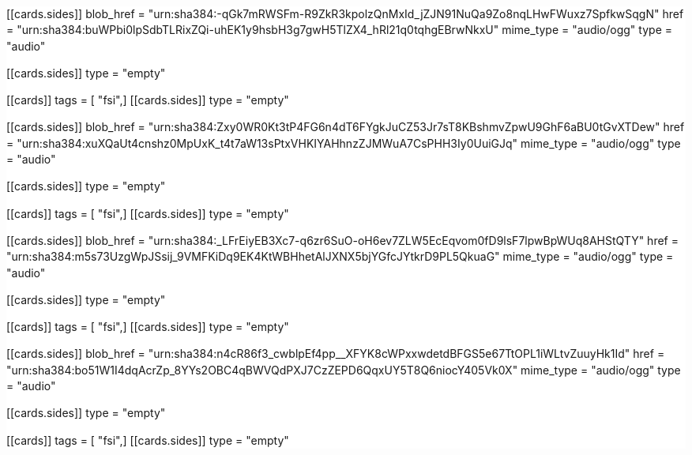 [[cards.sides]]
blob_href = "urn:sha384:-qGk7mRWSFm-R9ZkR3kpolzQnMxId_jZJN91NuQa9Zo8nqLHwFWuxz7SpfkwSqgN"
href = "urn:sha384:buWPbi0lpSdbTLRixZQi-uhEK1y9hsbH3g7gwH5TlZX4_hRl21q0tqhgEBrwNkxU"
mime_type = "audio/ogg"
type = "audio"

[[cards.sides]]
type = "empty"


[[cards]]
tags = [ "fsi",]
[[cards.sides]]
type = "empty"

[[cards.sides]]
blob_href = "urn:sha384:Zxy0WR0Kt3tP4FG6n4dT6FYgkJuCZ53Jr7sT8KBshmvZpwU9GhF6aBU0tGvXTDew"
href = "urn:sha384:xuXQaUt4cnshz0MpUxK_t4t7aW13sPtxVHKIYAHhnzZJMWuA7CsPHH3Iy0UuiGJq"
mime_type = "audio/ogg"
type = "audio"

[[cards.sides]]
type = "empty"


[[cards]]
tags = [ "fsi",]
[[cards.sides]]
type = "empty"

[[cards.sides]]
blob_href = "urn:sha384:_LFrEiyEB3Xc7-q6zr6SuO-oH6ev7ZLW5EcEqvom0fD9lsF7lpwBpWUq8AHStQTY"
href = "urn:sha384:m5s73UzgWpJSsij_9VMFKiDq9EK4KtWBHhetAlJXNX5bjYGfcJYtkrD9PL5QkuaG"
mime_type = "audio/ogg"
type = "audio"

[[cards.sides]]
type = "empty"


[[cards]]
tags = [ "fsi",]
[[cards.sides]]
type = "empty"

[[cards.sides]]
blob_href = "urn:sha384:n4cR86f3_cwblpEf4pp__XFYK8cWPxxwdetdBFGS5e67TtOPL1iWLtvZuuyHk1Id"
href = "urn:sha384:bo51W1I4dqAcrZp_8YYs2OBC4qBWVQdPXJ7CzZEPD6QqxUY5T8Q6niocY405Vk0X"
mime_type = "audio/ogg"
type = "audio"

[[cards.sides]]
type = "empty"


[[cards]]
tags = [ "fsi",]
[[cards.sides]]
type = "empty"
